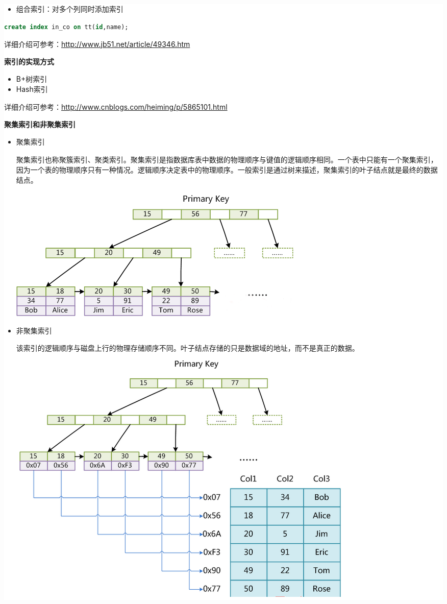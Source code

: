 * 组合索引：对多个列同时添加索引

```sql
create index in_co on tt(id,name);
```

详细介绍可参考：http://www.jb51.net/article/49346.htm

**索引的实现方式**

* B+树索引
* Hash索引

详细介绍可参考：http://www.cnblogs.com/heiming/p/5865101.html

**聚集索引和非聚集索引**

* 聚集索引

  聚集索引也称聚簇索引、聚类索引。聚集索引是指数据库表中数据的物理顺序与键值的逻辑顺序相同。一个表中只能有一个聚集索引，因为一个表的物理顺序只有一种情况。逻辑顺序决定表中的物理顺序。一般索引是通过树来描述，聚集索引的叶子结点就是最终的数据结点。

  ![](面经总结/pic3.png)

* 非聚集索引

  该索引的逻辑顺序与磁盘上行的物理存储顺序不同。叶子结点存储的只是数据域的地址，而不是真正的数据。

  ![](面经总结/pic2.png)
